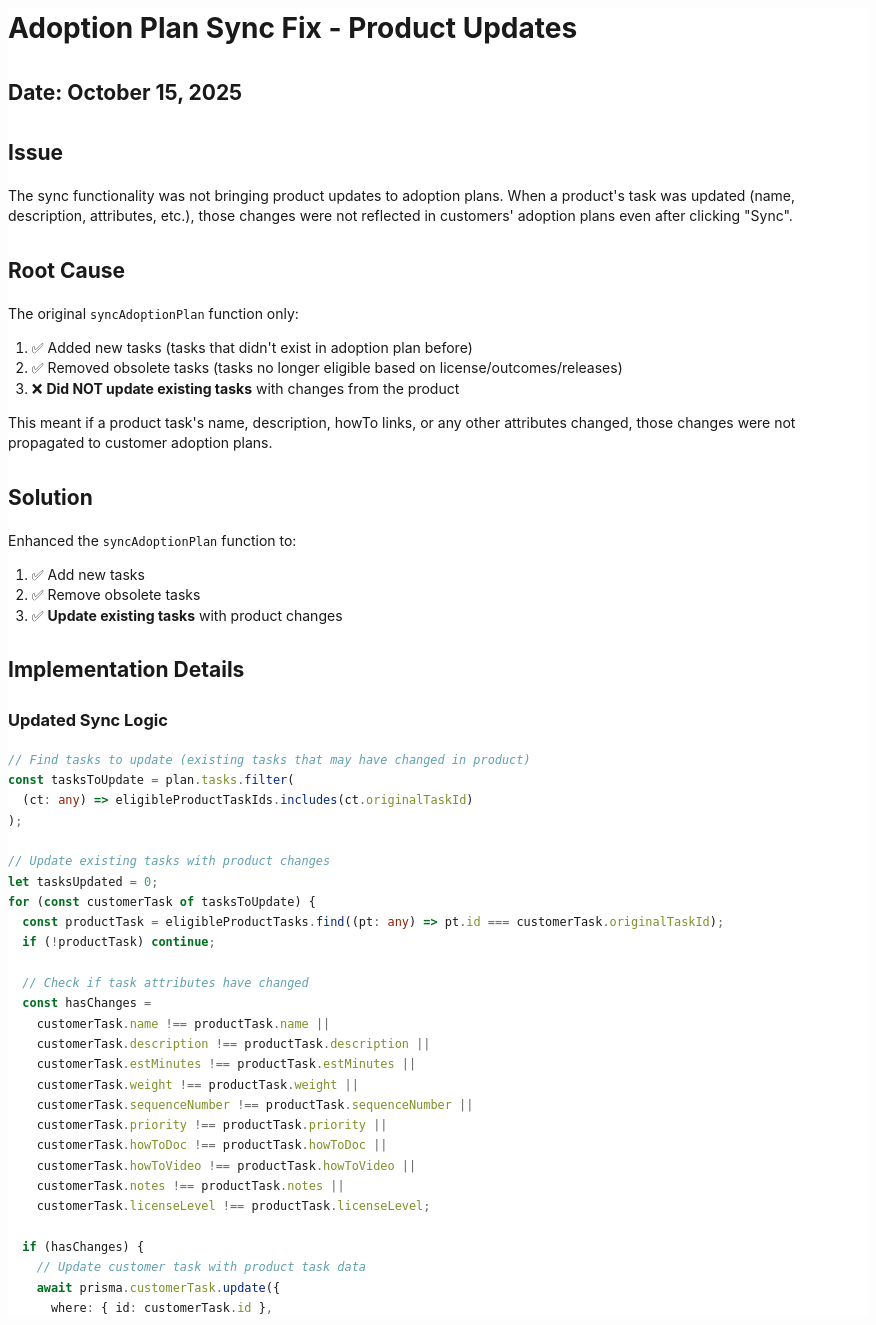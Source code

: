 # Adoption Plan Sync Fix - Product Updates

## Date: October 15, 2025

## Issue
The sync functionality was not bringing product updates to adoption plans. When a product's task was updated (name, description, attributes, etc.), those changes were not reflected in customers' adoption plans even after clicking "Sync".

## Root Cause

The original `syncAdoptionPlan` function only:
1. ✅ Added new tasks (tasks that didn't exist in adoption plan before)
2. ✅ Removed obsolete tasks (tasks no longer eligible based on license/outcomes/releases)
3. ❌ **Did NOT update existing tasks** with changes from the product

This meant if a product task's name, description, howTo links, or any other attributes changed, those changes were not propagated to customer adoption plans.

## Solution

Enhanced the `syncAdoptionPlan` function to:
1. ✅ Add new tasks
2. ✅ Remove obsolete tasks
3. ✅ **Update existing tasks** with product changes

## Implementation Details

### Updated Sync Logic

```typescript
// Find tasks to update (existing tasks that may have changed in product)
const tasksToUpdate = plan.tasks.filter(
  (ct: any) => eligibleProductTaskIds.includes(ct.originalTaskId)
);

// Update existing tasks with product changes
let tasksUpdated = 0;
for (const customerTask of tasksToUpdate) {
  const productTask = eligibleProductTasks.find((pt: any) => pt.id === customerTask.originalTaskId);
  if (!productTask) continue;
  
  // Check if task attributes have changed
  const hasChanges = 
    customerTask.name !== productTask.name ||
    customerTask.description !== productTask.description ||
    customerTask.estMinutes !== productTask.estMinutes ||
    customerTask.weight !== productTask.weight ||
    customerTask.sequenceNumber !== productTask.sequenceNumber ||
    customerTask.priority !== productTask.priority ||
    customerTask.howToDoc !== productTask.howToDoc ||
    customerTask.howToVideo !== productTask.howToVideo ||
    customerTask.notes !== productTask.notes ||
    customerTask.licenseLevel !== productTask.licenseLevel;
  
  if (hasChanges) {
    // Update customer task with product task data
    await prisma.customerTask.update({
      where: { id: customerTask.id },
```